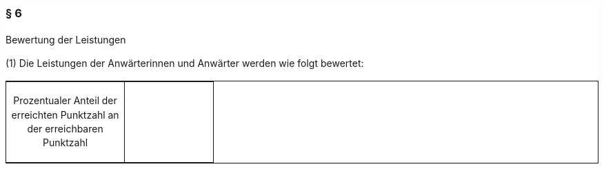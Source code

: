 <span id="BJNR297400012BJNE000800000.html"></span>

### § 6  
Bewertung der Leistungen

<div>

<div class="jnhtml">

<div>

<div class="jurAbsatz">

(1) Die Leistungen der Anwärterinnen und Anwärter werden wie folgt
bewertet:  
  

<table style="border-collapse: collapse;border-top: 0.5pt solid ; border-bottom: 0.5pt solid ; border-left: 0.5pt solid ; border-right: 0.5pt solid ; ">

<colgroup>

<col align="center" width="20%">

</col>

<col align="center" width="15%">

</col>

<col align="center" width="18%">

</col>

<col align="left" width="47%">

</col>

</colgroup>

<thead valign="bottom">

<tr>

<th style="border-right: 0.5pt solid ; border-bottom: 0.5pt solid ;  font-weight:normal;" align="center" valign="middle" charoff="50">

Prozentualer Anteil der erreichten Punktzahl an der erreichbaren
Punktzahl

</div>

</div>

</div>

</div>

</th>

<th style="border-right: 0.5pt solid ; border-bottom: 0.5pt solid ;  font-weight:normal;" align="center" valign="middle" charoff="50">
